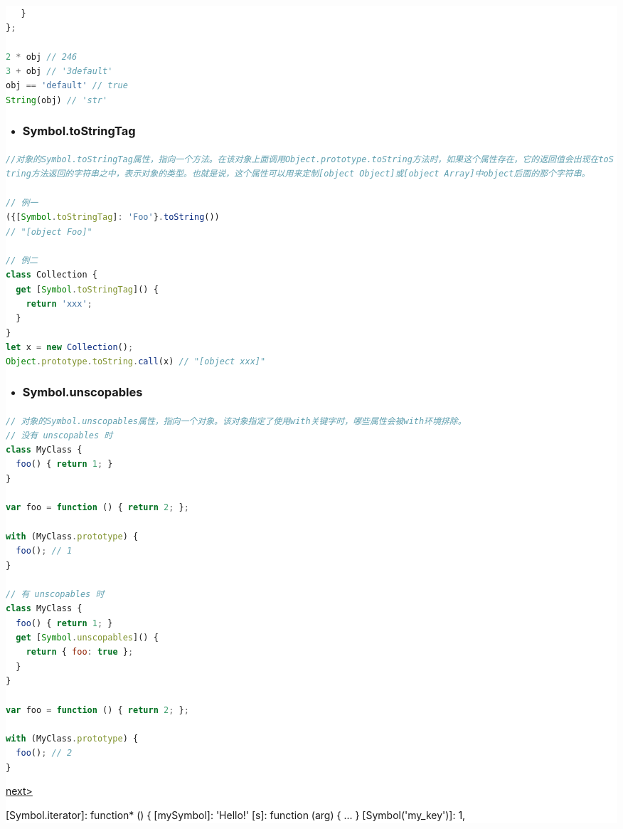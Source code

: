 ```js
   }
};

2 * obj // 246
3 + obj // '3default'
obj == 'default' // true
String(obj) // 'str'
```

* ### Symbol.toStringTag

```js
//对象的Symbol.toStringTag属性，指向一个方法。在该对象上面调用Object.prototype.toString方法时，如果这个属性存在，它的返回值会出现在toString方法返回的字符串之中，表示对象的类型。也就是说，这个属性可以用来定制[object Object]或[object Array]中object后面的那个字符串。

// 例一
({[Symbol.toStringTag]: 'Foo'}.toString())
// "[object Foo]"

// 例二
class Collection {
  get [Symbol.toStringTag]() {
    return 'xxx';
  }
}
let x = new Collection();
Object.prototype.toString.call(x) // "[object xxx]"
```

* ### Symbol.unscopables

```js
// 对象的Symbol.unscopables属性，指向一个对象。该对象指定了使用with关键字时，哪些属性会被with环境排除。
// 没有 unscopables 时
class MyClass {
  foo() { return 1; }
}

var foo = function () { return 2; };

with (MyClass.prototype) {
  foo(); // 1
}

// 有 unscopables 时
class MyClass {
  foo() { return 1; }
  get [Symbol.unscopables]() {
    return { foo: true };
  }
}

var foo = function () { return 2; };

with (MyClass.prototype) {
  foo(); // 2
}
```
[next>](./Day2.md)


  [Symbol.iterator]: function* () {
  [mySymbol]: 'Hello!'
  [s]: function (arg) { ... }
  [Symbol('my_key')]: 1,